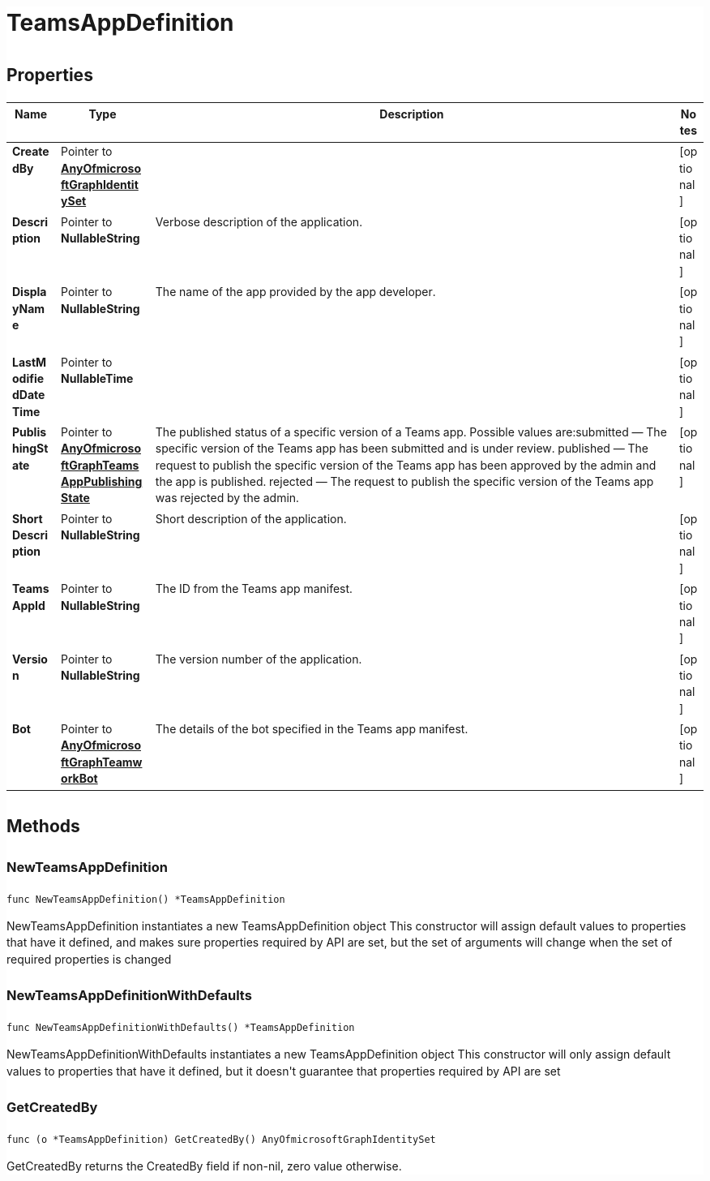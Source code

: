 # TeamsAppDefinition

## Properties

Name | Type | Description | Notes
------------ | ------------- | ------------- | -------------
**CreatedBy** | Pointer to [**AnyOfmicrosoftGraphIdentitySet**](anyOf&lt;microsoft.graph.identitySet&gt;.md) |  | [optional] 
**Description** | Pointer to **NullableString** | Verbose description of the application. | [optional] 
**DisplayName** | Pointer to **NullableString** | The name of the app provided by the app developer. | [optional] 
**LastModifiedDateTime** | Pointer to **NullableTime** |  | [optional] 
**PublishingState** | Pointer to [**AnyOfmicrosoftGraphTeamsAppPublishingState**](anyOf&lt;microsoft.graph.teamsAppPublishingState&gt;.md) | The published status of a specific version of a Teams app. Possible values are:submitted — The specific version of the Teams app has been submitted and is under review. published  — The request to publish the specific version of the Teams app has been approved by the admin and the app is published.  rejected — The request to publish the specific version of the Teams app was rejected by the admin. | [optional] 
**ShortDescription** | Pointer to **NullableString** | Short description of the application. | [optional] 
**TeamsAppId** | Pointer to **NullableString** | The ID from the Teams app manifest. | [optional] 
**Version** | Pointer to **NullableString** | The version number of the application. | [optional] 
**Bot** | Pointer to [**AnyOfmicrosoftGraphTeamworkBot**](anyOf&lt;microsoft.graph.teamworkBot&gt;.md) | The details of the bot specified in the Teams app manifest. | [optional] 

## Methods

### NewTeamsAppDefinition

`func NewTeamsAppDefinition() *TeamsAppDefinition`

NewTeamsAppDefinition instantiates a new TeamsAppDefinition object
This constructor will assign default values to properties that have it defined,
and makes sure properties required by API are set, but the set of arguments
will change when the set of required properties is changed

### NewTeamsAppDefinitionWithDefaults

`func NewTeamsAppDefinitionWithDefaults() *TeamsAppDefinition`

NewTeamsAppDefinitionWithDefaults instantiates a new TeamsAppDefinition object
This constructor will only assign default values to properties that have it defined,
but it doesn't guarantee that properties required by API are set

### GetCreatedBy

`func (o *TeamsAppDefinition) GetCreatedBy() AnyOfmicrosoftGraphIdentitySet`

GetCreatedBy returns the CreatedBy field if non-nil, zero value otherwise.
